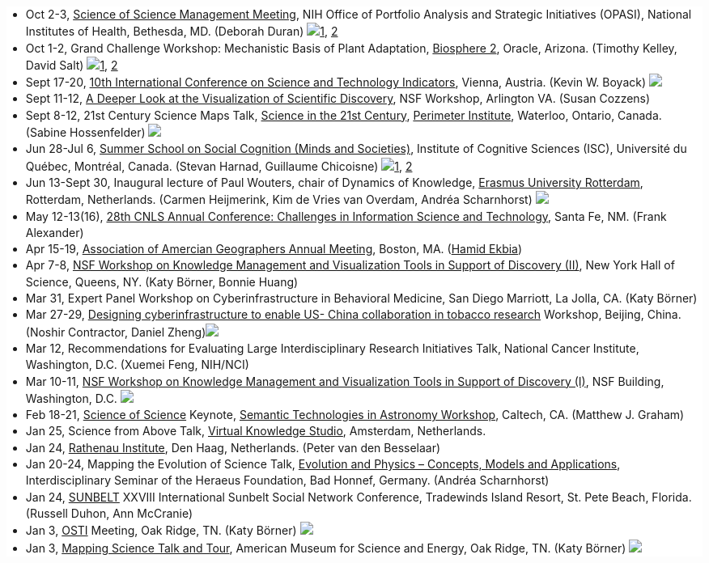 *   Oct 2-3, [Science of Science Management Meeting](http://nihperformance.nih.gov/), NIH Office of Portfolio Analysis and Strategic Initiatives (OPASI), National Institutes of Health, Bethesda, MD. (Deborah Duran) ![](images/exhibitions/camera.jpg)[1](images/2008-duran-opasi-nih1.jpg), [2](images/2008-duran-opasi-nih2.pg.jpg)
*   Oct 1-2, Grand Challenge Workshop: Mechanistic Basis of Plant Adaptation, [Biosphere 2](http://www.b2science.org/), Oracle, Arizona. (Timothy Kelley, David Salt) ![](images/exhibitions/camera.jpg)[1](images/2008-kelley-biosphere-arizona.jpg), [2](images/2008-kelley-biosphere-arizona2.jpg)
*   Sept 17-20, [10th International Conference on Science and Technology Indicators](http://systemsresearch.ac.at/sti-conference/), Vienna, Austria. (Kevin W. Boyack) [![](images/exhibitions/camera.jpg)](http://www.scimaps.org/web/exhibitions-pic-pages/vienna/index.html)
*   Sept 11-12, [A Deeper Look at the Visualization of Scientific Discovery](http://www.tpac.gatech.edu/nsfvw.php), NSF Workshop, Arlington VA. (Susan Cozzens)
*   Sept 8-12, 21st Century Science Maps Talk, [Science in the 21st Century](http://www.science21stcentury.org/), [Perimeter Institute](http://www.perimeterinstitute.ca/), Waterloo, Ontario, Canada. (Sabine Hossenfelder) [![](images/exhibitions/camera.jpg)](http://www.scimaps.org/web/exhibitions-pic-pages/08-sept-11-canada/)
*   Jun 28-Jul 6, [Summer School on Social Cognition (Minds and Societies)](http://www.er.uqam.ca/nobel/eteisc/ocs/index.php/eteisc/SS2008/index), Institute of Cognitive Sciences (ISC), Université du Québec, Montréal, Canada. (Stevan Harnad, Guillaume Chicoisne) ![](images/exhibitions/camera.jpg)[1](images/2008-harnad-isc-montreal1.jpg), [2](images/2008-harnad-isc-montreal2.jpg)
*   Jun 13-Sept 30, Inaugural lecture of Paul Wouters, chair of Dynamics of Knowledge, [Erasmus University Rotterdam](http://www.eur.nl/english/), Rotterdam, Netherlands. (Carmen Heijmerink, Kim de Vries van Overdam, Andréa Scharnhorst) [![](images/exhibitions/camera.jpg)](images/2008-scharnhorst-erasmus-rotterdam.jpg)
*   May 12-13(16), [28th CNLS Annual Conference: Challenges in Information Science and Technology](http://cnls.lanl.gov/annual28/), Santa Fe, NM. (Frank Alexander)
*   Apr 15-19, [Association of Amercian Geographers Annual Meeting](http://www.aag.org/annualmeetings/2008/index.htm), Boston, MA. ([Hamid Ekbia](http://www.slis.indiana.edu/faculty/spotlight/index.php?facid=190))
*   Apr 7-8, [NSF Workshop on Knowledge Management and Visualization Tools in Support of Discovery (II)](http://vw.slis.indiana.edu/cdi2008/workshop2.html), New York Hall of Science, Queens, NY. (Katy Börner, Bonnie Huang)
*   Mar 31, Expert Panel Workshop on Cyberinfrastructure in Behavioral Medicine, San Diego Marriott, La Jolla, CA. (Katy Börner)
*   Mar 27-29, [Designing cyberinfrastructure to enable US- China collaboration in tobacco research](http://sonic.northwestern.edu/tobacco/index.html) Workshop, Beijing, China. (Noshir Contractor, Daniel Zheng)[![](images/exhibitions/camera.jpg)](/exhibit/galleries/2008_china_workshop)
*   Mar 12, Recommendations for Evaluating Large Interdisciplinary Research Initiatives Talk, National Cancer Institute, Washington, D.C. (Xuemei Feng, NIH/NCI)
*   Mar 10-11, [NSF Workshop on Knowledge Management and Visualization Tools in Support of Discovery (I)](http://vw.slis.indiana.edu/cdi2008/workshop1.html), NSF Building, Washington, D.C. [![](images/exhibitions/camera.jpg)](/exhibit/galleries/2008_NSFKnowledgeManagementI_Washington)
*   Feb 18-21, [Science of Science](http://ella.slis.indiana.edu/~katy/events/08-caltech-astro.pdf) Keynote, [Semantic Technologies in Astronomy Workshop](http://www.cacr.caltech.edu/semast/agenda.html), Caltech, CA. (Matthew J. Graham)
*   Jan 25, Science from Above Talk, [Virtual Knowledge Studio](http://www.virtualknowledgestudio.nl/), Amsterdam, Netherlands.
*   Jan 24, [Rathenau Institute](http://www.rathenau.nl/), Den Haag, Netherlands. (Peter van den Besselaar)
*   Jan 20-24, Mapping the Evolution of Science Talk, [Evolution and Physics – Concepts, Models and Applications](http://www.virtualknowledgestudio.nl/staff/andrea-scharnhorst/heraeus.php), Interdisciplinary Seminar of the Heraeus Foundation, Bad Honnef, Germany. (Andréa Scharnhorst)
*   Jan 24, [SUNBELT](http://www.insna.org/sunbelt/index.html) XXVIII International Sunbelt Social Network Conference, Tradewinds Island Resort, St. Pete Beach, Florida. (Russell Duhon, Ann McCranie)
*   Jan 3, [OSTI](http://www.osti.gov/) Meeting, Oak Ridge, TN. (Katy Börner) [![](images/exhibitions/camera.jpg)](http://ella.slis.indiana.edu/~katy/events/08-osti.jpg)
*   Jan 3, [Mapping Science Talk and Tour](http://scimaps.org/exhibitions/amse/), American Museum for Science and Energy, Oak Ridge, TN. (Katy Börner) [![](images/exhibitions/camera.jpg)](/exhibit/galleries/2008-borner-amse-oakridge)
